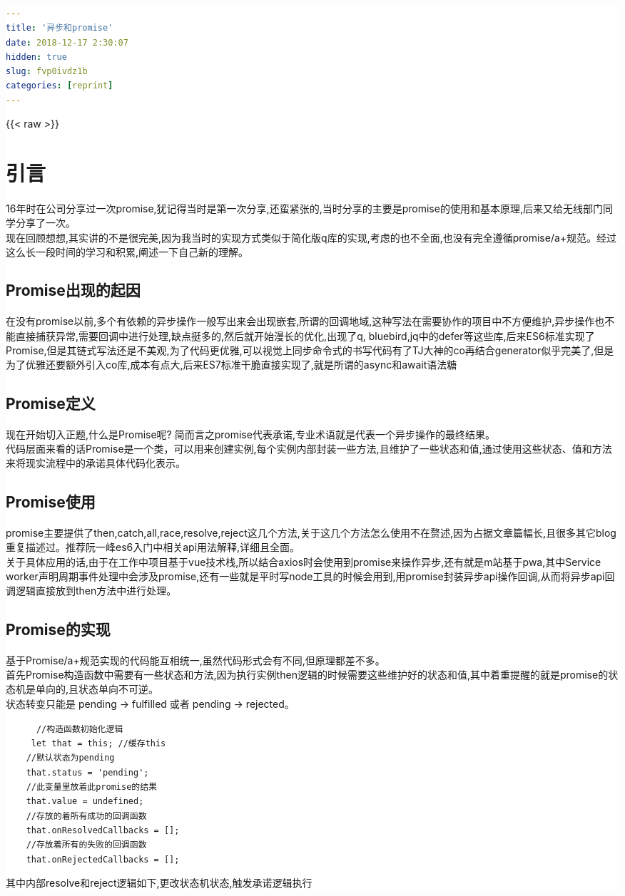 ```yaml
---
title: '异步和promise' 
date: 2018-12-17 2:30:07
hidden: true
slug: fvp0ivdz1b
categories: [reprint]
---
```


{{< raw >}}

                    
<h1 id="articleHeader0">引言</h1>
<p>16年时在公司分享过一次promise,犹记得当时是第一次分享,还蛮紧张的,当时分享的主要是promise的使用和基本原理,后来又给无线部门同学分享了一次。<br>现在回顾想想,其实讲的不是很完美,因为我当时的实现方式类似于简化版q库的实现,考虑的也不全面,也没有完全遵循promise/a+规范。经过这么长一段时间的学习和积累,阐述一下自己新的理解。</p>
<h2 id="articleHeader1">Promise出现的起因</h2>
<p>在没有promise以前,多个有依赖的异步操作一般写出来会出现嵌套,所谓的回调地域,这种写法在需要协作的项目中不方便维护,异步操作也不能直接捕获异常,需要回调中进行处理,缺点挺多的,然后就开始漫长的优化,出现了q, bluebird,jq中的defer等这些库,后来ES6标准实现了Promise,但是其链式写法还是不美观,为了代码更优雅,可以视觉上同步命令式的书写代码有了TJ大神的co再结合generator似乎完美了,但是为了优雅还要额外引入co库,成本有点大,后来ES7标准干脆直接实现了,就是所谓的async和await语法糖</p>
<h2 id="articleHeader2">Promise定义</h2>
<p>现在开始切入正题,什么是Promise呢? 简而言之promise代表承诺,专业术语就是代表一个异步操作的最终结果。<br>代码层面来看的话Promise是一个类，可以用来创建实例,每个实例内部封装一些方法,且维护了一些状态和值,通过使用这些状态、值和方法来将现实流程中的承诺具体代码化表示。</p>
<h2 id="articleHeader3">Promise使用</h2>
<p>promise主要提供了then,catch,all,race,resolve,reject这几个方法,关于这几个方法怎么使用不在赘述,因为占据文章篇幅长,且很多其它blog重复描述过。推荐阮一峰es6入门中相关api用法解释,详细且全面。<br>关于具体应用的话,由于在工作中项目基于vue技术栈,所以结合axios时会使用到promise来操作异步,还有就是m站基于pwa,其中Service worker声明周期事件处理中会涉及promise,还有一些就是平时写node工具的时候会用到,用promise封装异步api操作回调,从而将异步api回调逻辑直接放到then方法中进行处理。</p>
<h2 id="articleHeader4">Promise的实现</h2>
<p>基于Promise/a+规范实现的代码能互相统一,虽然代码形式会有不同,但原理都差不多。<br>首先Promise构造函数中需要有一些状态和方法,因为执行实例then逻辑的时候需要这些维护好的状态和值,其中着重提醒的就是promise的状态机是单向的,且状态单向不可逆。<br>状态转变只能是 pending -&gt; fulfilled 或者 pending -&gt; rejected。</p>
<div class="widget-codetool" style="display:none;">
      <div class="widget-codetool--inner">
      <span class="selectCode code-tool" data-toggle="tooltip" data-placement="top" title="" data-original-title="全选"></span>
      <span type="button" class="copyCode code-tool" data-toggle="tooltip" data-placement="top" data-clipboard-text="      //构造函数初始化逻辑
     let that = this; //缓存this
    //默认状态为pending
    that.status = 'pending';
    //此变量里放着此promise的结果
    that.value = undefined;
    //存放的着所有成功的回调函数
    that.onResolvedCallbacks = [];
    //存放着所有的失败的回调函数
    that.onRejectedCallbacks = [];" title="" data-original-title="复制"></span>
      <span type="button" class="saveToNote code-tool" data-toggle="tooltip" data-placement="top" title="" data-original-title="放进笔记"></span>
      </div>
      </div><pre class="hljs ceylon"><code>      <span class="hljs-comment">//构造函数初始化逻辑</span>
     <span class="hljs-keyword">let</span> that = <span class="hljs-keyword">this</span>; <span class="hljs-comment">//缓存this</span>
    <span class="hljs-comment">//默认状态为pending</span>
    that.status = <span class="hljs-string">'pending'</span>;
    <span class="hljs-comment">//此变量里放着此promise的结果</span>
    that.<span class="hljs-keyword">value</span> = undefined;
    <span class="hljs-comment">//存放的着所有成功的回调函数</span>
    that.onResolvedCallbacks = [];
    <span class="hljs-comment">//存放着所有的失败的回调函数</span>
    that.onRejectedCallbacks = [];</code></pre>
<p>其中内部resolve和reject逻辑如下,更改状态机状态,触发承诺逻辑执行</p>
<div class="widget-codetool" style="display:none;">
      <div class="widget-codetool--inner">